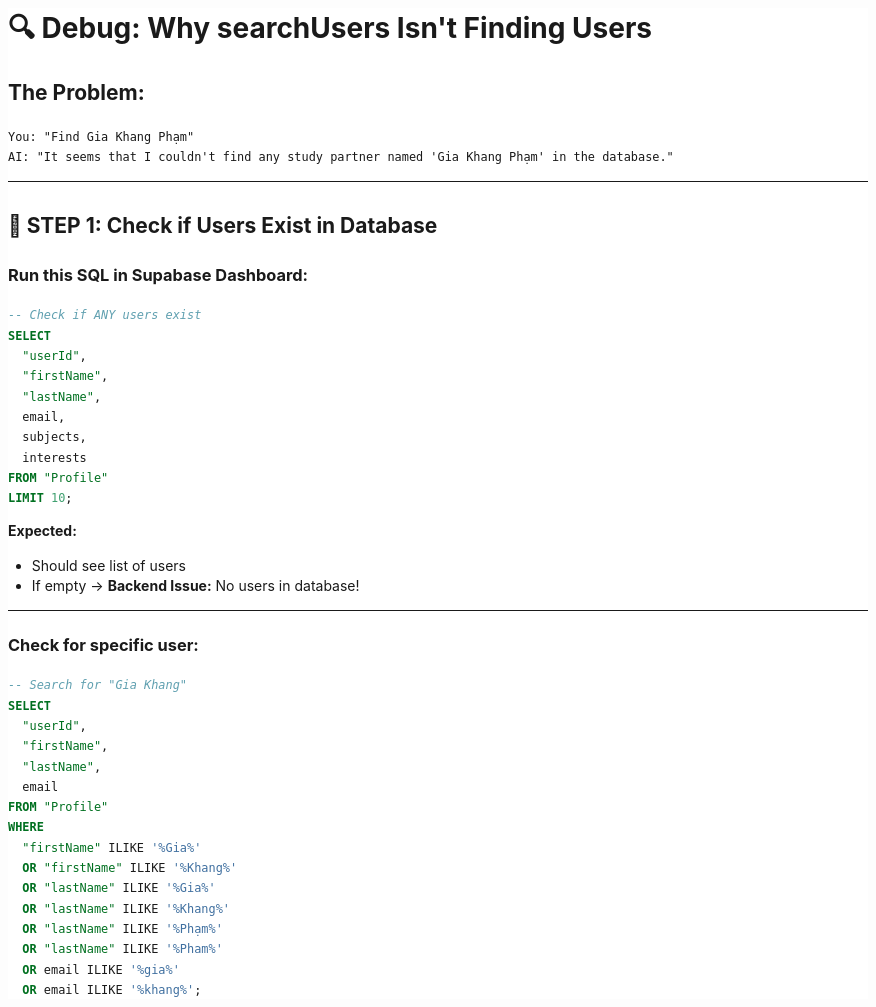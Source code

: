 # 🔍 Debug: Why searchUsers Isn't Finding Users

## The Problem:
```
You: "Find Gia Khang Phạm"
AI: "It seems that I couldn't find any study partner named 'Gia Khang Phạm' in the database."
```

---

## 🔎 STEP 1: Check if Users Exist in Database

### Run this SQL in Supabase Dashboard:

```sql
-- Check if ANY users exist
SELECT
  "userId",
  "firstName",
  "lastName",
  email,
  subjects,
  interests
FROM "Profile"
LIMIT 10;
```

**Expected:**
- Should see list of users
- If empty → **Backend Issue:** No users in database!

---

### Check for specific user:

```sql
-- Search for "Gia Khang"
SELECT
  "userId",
  "firstName",
  "lastName",
  email
FROM "Profile"
WHERE
  "firstName" ILIKE '%Gia%'
  OR "firstName" ILIKE '%Khang%'
  OR "lastName" ILIKE '%Gia%'
  OR "lastName" ILIKE '%Khang%'
  OR "lastName" ILIKE '%Phạm%'
  OR "lastName" ILIKE '%Pham%'
  OR email ILIKE '%gia%'
  OR email ILIKE '%khang%';
```
